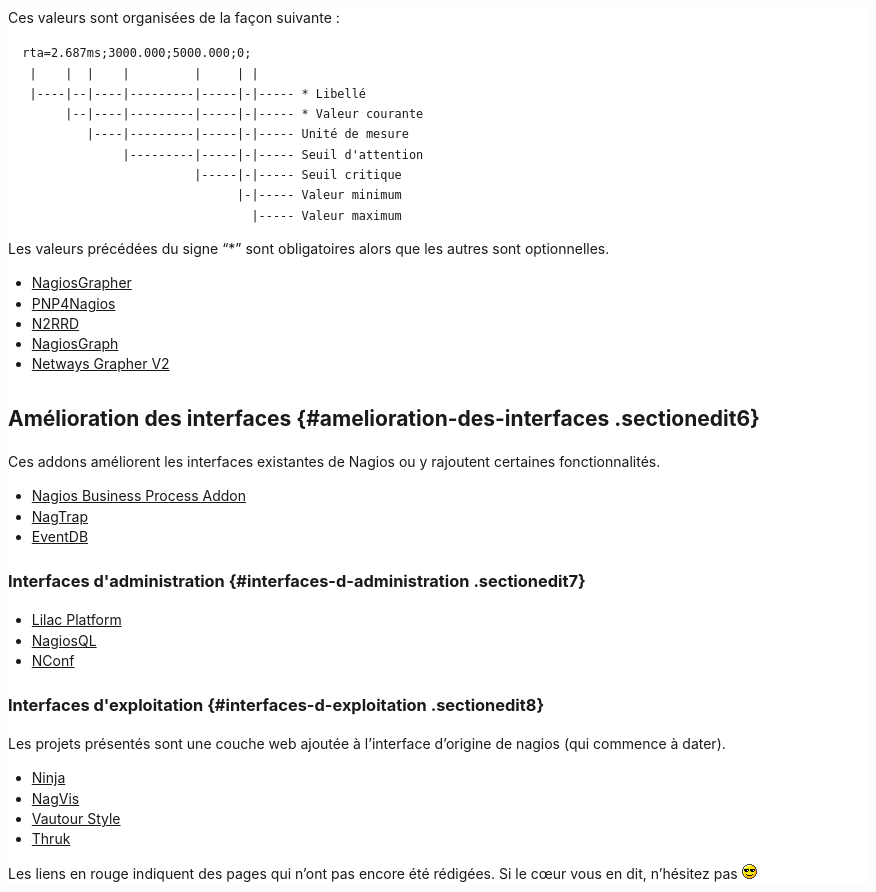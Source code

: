 Ces valeurs sont organisées de la façon suivante :

~~~~ {.code}
  rta=2.687ms;3000.000;5000.000;0;
   |    |  |    |         |     | |
   |----|--|----|---------|-----|-|----- * Libellé 
        |--|----|---------|-----|-|----- * Valeur courante
           |----|---------|-----|-|----- Unité de mesure 
                |---------|-----|-|----- Seuil d'attention
                          |-----|-|----- Seuil critique 
                                |-|----- Valeur minimum
                                  |----- Valeur maximum
~~~~

Les valeurs précédées du signe “\*” sont obligatoires alors que les
autres sont optionnelles.

-   [NagiosGrapher](nagiosgrapher.html "nagios:addons:nagiosgrapher")
-   [PNP4Nagios](pnp/start.html "nagios:addons:pnp:start")
-   [N2RRD](http://wiki.monitoring-fr.org/nagios/addons/n2rrd "nagios:addons:n2rrd")
-   [NagiosGraph](http://wiki.monitoring-fr.org/nagios/addons/nagiosgraph "nagios:addons:nagiosgraph")
-   [Netways Grapher
    V2](netways-grapher-v2.html "nagios:addons:netways-grapher-v2")

Amélioration des interfaces {#amelioration-des-interfaces .sectionedit6}
---------------------------

Ces addons améliorent les interfaces existantes de Nagios ou y rajoutent
certaines fonctionnalités.

-   [Nagios Business Process
    Addon](nagios-business-process-addons.html "nagios:addons:nagios-business-process-addons")
-   [NagTrap](../../addons/nagtrap.html "nagios:addons:nagtrap")
-   [EventDB](http://wiki.monitoring-fr.org/nagios/addons/eventdb "nagios:addons:eventdb")

### Interfaces d'administration {#interfaces-d-administration .sectionedit7}

-   [Lilac Platform](lilac-platform.html "nagios:addons:lilac-platform")
-   [NagiosQL](nagiosql.html "nagios:addons:nagiosql")
-   [NConf](nconf.html "nagios:addons:nconf")

### Interfaces d'exploitation {#interfaces-d-exploitation .sectionedit8}

Les projets présentés sont une couche web ajoutée à l’interface
d’origine de nagios (qui commence à dater).

-   [Ninja](ninja.html "nagios:addons:ninja")
-   [NagVis](nagvis/start.html "nagios:addons:nagvis:start")
-   [Vautour Style](vautour-style.html "nagios:addons:vautour-style")
-   [Thruk](http://wiki.monitoring-fr.org/nagios/addons/thruk "nagios:addons:thruk")

Les liens en rouge indiquent des pages qui n’ont pas encore été
rédigées. Si le cœur vous en dit, n’hésitez pas
![8-)](../../lib/images/smileys/icon_cool.gif)
